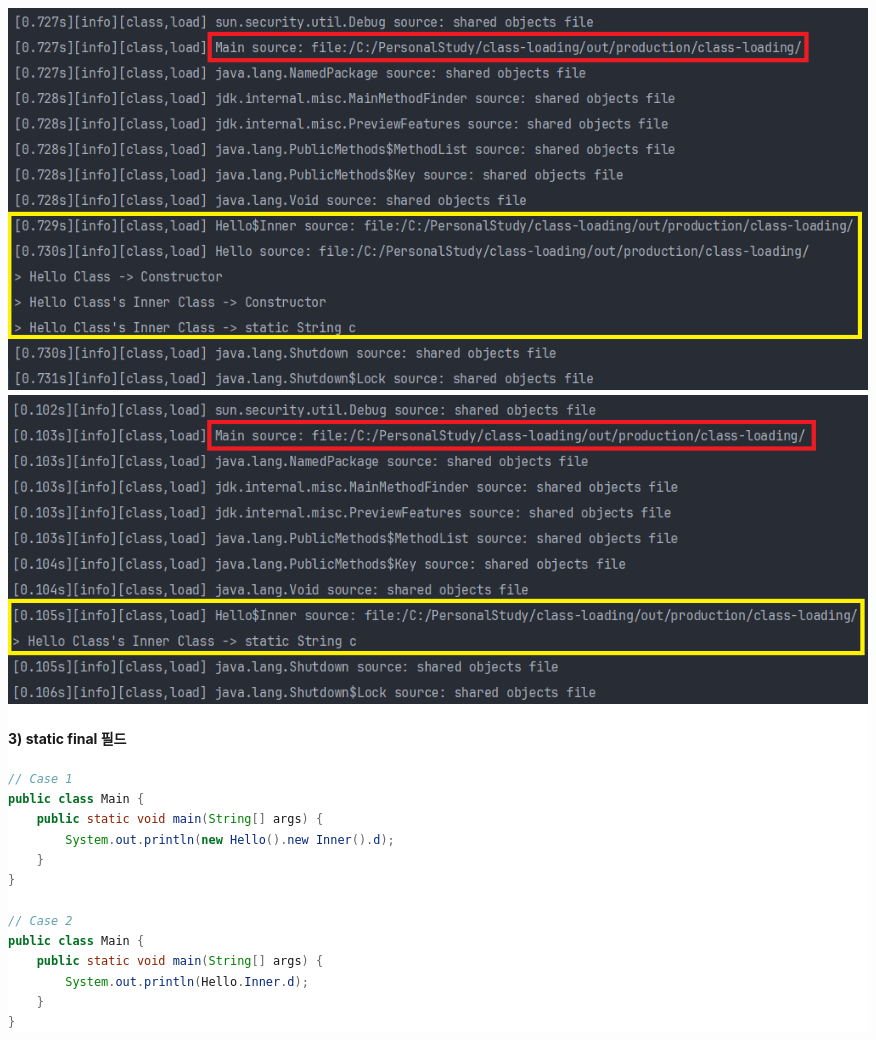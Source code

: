 <div style="text-align: left">
  <img src="/assets/img/posts/2023-12-20-JVM%20Class%20Loader/img19.png" alt="img"/>
</div>

<div style="text-align: left">
  <img src="/assets/img/posts/2023-12-20-JVM%20Class%20Loader/img20.png" alt="img"/>
</div>

#### 3) static final 필드

```java
// Case 1
public class Main {
    public static void main(String[] args) {
        System.out.println(new Hello().new Inner().d);
    }
}

// Case 2
public class Main {
    public static void main(String[] args) {
        System.out.println(Hello.Inner.d);
    }
}
```
